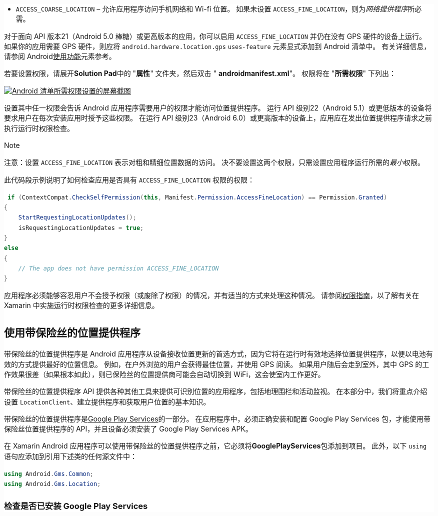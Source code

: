 - `ACCESS_COARSE_LOCATION` &ndash; 允许应用程序访问手机网络和 Wi-fi 位置。 如果未设置 `ACCESS_FINE_LOCATION`，则为*网络提供程序*所必需。

对于面向 API 版本21（Android 5.0 棒糖）或更高版本的应用，你可以启用 `ACCESS_FINE_LOCATION` 并仍在没有 GPS 硬件的设备上运行。 如果你的应用需要 GPS 硬件，则应将 `android.hardware.location.gps` `uses-feature` 元素显式添加到 Android 清单中。 有关详细信息，请参阅 Android[使用功能](https://developer.android.com/guide/topics/manifest/uses-feature-element.html)元素参考。

若要设置权限，请展开**Solution Pad**中的 "**属性**" 文件夹，然后双击 " **androidmanifest.xml**"。 权限将在 "**所需权限**" 下列出：

[![Android 清单所需权限设置的屏幕截图](location-images/location-01-xs.png)](location-images/location-01-xs.png#lightbox)

设置其中任一权限会告诉 Android 应用程序需要用户的权限才能访问位置提供程序。 运行 API 级别22（Android 5.1）或更低版本的设备将要求用户在每次安装应用时授予这些权限。 在运行 API 级别23（Android 6.0）或更高版本的设备上，应用应在发出位置提供程序请求之前执行运行时权限检查。 

> [!NOTE]
>注意：设置 `ACCESS_FINE_LOCATION` 表示对粗和精细位置数据的访问。 决不要设置这两个权限，只需设置应用程序运行所需的*最小*权限。

此代码段示例说明了如何检查应用是否具有 `ACCESS_FINE_LOCATION` 权限的权限：

```csharp
 if (ContextCompat.CheckSelfPermission(this, Manifest.Permission.AccessFineLocation) == Permission.Granted)
{
    StartRequestingLocationUpdates();
    isRequestingLocationUpdates = true;
}
else
{
    // The app does not have permission ACCESS_FINE_LOCATION 
}
```

应用程序必须能够容忍用户不会授予权限（或废除了权限）的情况，并有适当的方式来处理这种情况。 请参阅[权限指南](~/android/app-fundamentals/permissions.md)，以了解有关在 Xamarin 中实施运行时权限检查的更多详细信息。

## <a name="using-the-fused-location-provider"></a>使用带保险丝的位置提供程序

带保险丝的位置提供程序是 Android 应用程序从设备接收位置更新的首选方式，因为它将在运行时有效地选择位置提供程序，以便以电池有效的方式提供最好的位置信息。 例如，在户外浏览的用户会获得最佳位置，并使用 GPS 阅读。 如果用户随后会走到室外，其中 GPS 的工作效果很差（如果根本如此），则已保险丝的位置提供商可能会自动切换到 WiFi，这会使室内工作更好。

带保险丝的位置提供程序 API 提供各种其他工具来提供可识别位置的应用程序，包括地理围栏和活动监视。 在本部分中，我们将重点介绍设置 `LocationClient`、建立提供程序和获取用户位置的基本知识。

带保险丝的位置提供程序是[Google Play Services](https://developer.android.com/google/play-services/index.html)的一部分。
在应用程序中，必须正确安装和配置 Google Play Services 包，才能使用带保险丝位置提供程序的 API，并且设备必须安装了 Google Play Services APK。

在 Xamarin Android 应用程序可以使用带保险丝的位置提供程序之前，它必须将**GooglePlayServices**包添加到项目。 此外，以下 `using` 语句应添加到引用下述类的任何源文件中：

```csharp
using Android.Gms.Common;
using Android.Gms.Location;
```

### <a name="checking-if-google-play-services-is-installed"></a>检查是否已安装 Google Play Services
